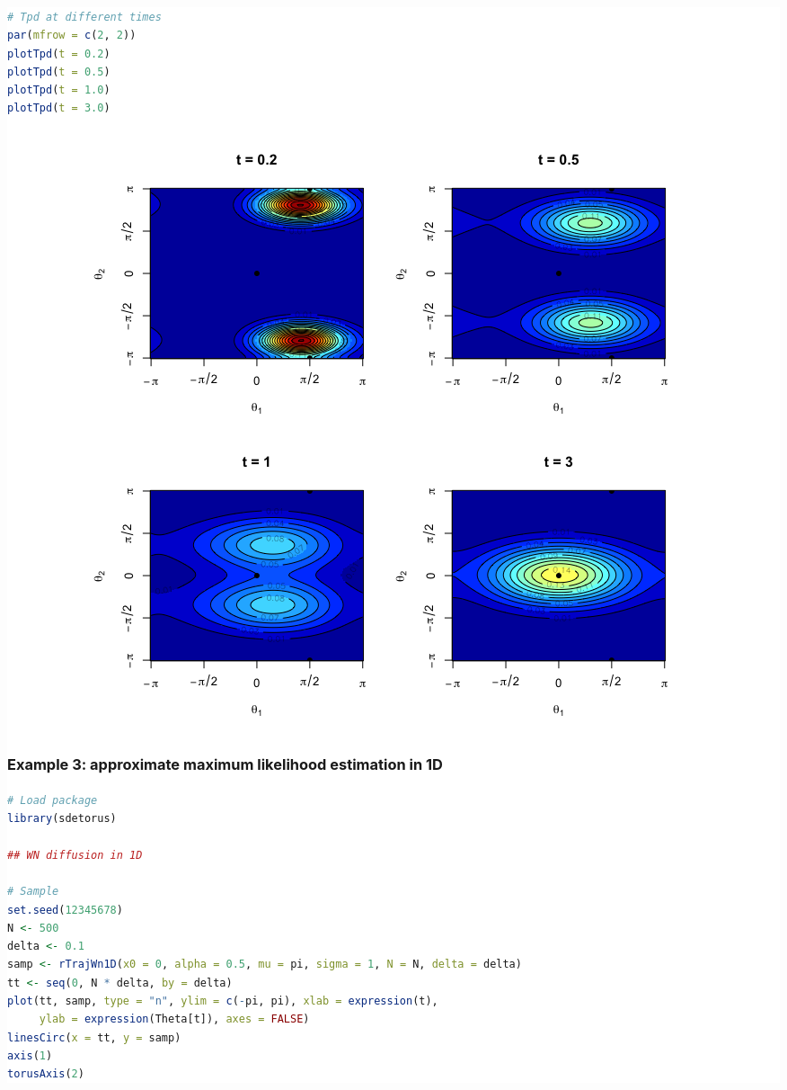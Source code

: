 ``` r
# Tpd at different times
par(mfrow = c(2, 2))
plotTpd(t = 0.2)
plotTpd(t = 0.5)
plotTpd(t = 1.0)
plotTpd(t = 3.0)
```

<img src="README/README-example2-2.png" style="display: block; margin: auto;" />

### Example 3: approximate maximum likelihood estimation in 1D

``` r
# Load package
library(sdetorus)

## WN diffusion in 1D

# Sample
set.seed(12345678)
N <- 500
delta <- 0.1
samp <- rTrajWn1D(x0 = 0, alpha = 0.5, mu = pi, sigma = 1, N = N, delta = delta)
tt <- seq(0, N * delta, by = delta)
plot(tt, samp, type = "n", ylim = c(-pi, pi), xlab = expression(t),
     ylab = expression(Theta[t]), axes = FALSE)
linesCirc(x = tt, y = samp)
axis(1)
torusAxis(2)
```